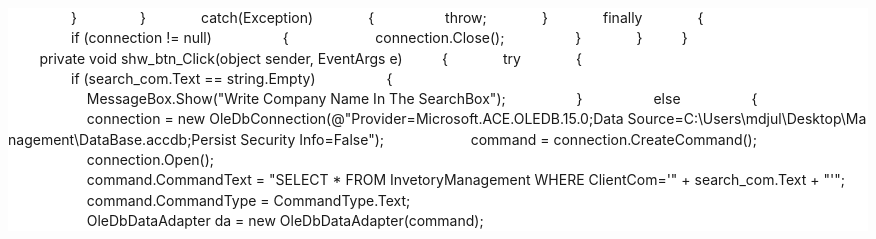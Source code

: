 &nbsp;&nbsp;&nbsp;&nbsp;&nbsp;&nbsp;&nbsp;&nbsp;&nbsp;&nbsp;&nbsp;&nbsp;&nbsp;&nbsp;&nbsp;&nbsp;}&nbsp;
&nbsp;
&nbsp;&nbsp;&nbsp;&nbsp;&nbsp;&nbsp;&nbsp;&nbsp;&nbsp;&nbsp;&nbsp;&nbsp;}&nbsp;
&nbsp;&nbsp;&nbsp;&nbsp;&nbsp;&nbsp;&nbsp;&nbsp;&nbsp;&nbsp;&nbsp;&nbsp;<span class="cs__keyword">catch</span>(Exception)&nbsp;
&nbsp;&nbsp;&nbsp;&nbsp;&nbsp;&nbsp;&nbsp;&nbsp;&nbsp;&nbsp;&nbsp;&nbsp;{&nbsp;
&nbsp;&nbsp;&nbsp;&nbsp;&nbsp;&nbsp;&nbsp;&nbsp;&nbsp;&nbsp;&nbsp;&nbsp;&nbsp;&nbsp;&nbsp;&nbsp;<span class="cs__keyword">throw</span>;&nbsp;
&nbsp;&nbsp;&nbsp;&nbsp;&nbsp;&nbsp;&nbsp;&nbsp;&nbsp;&nbsp;&nbsp;&nbsp;}&nbsp;
&nbsp;&nbsp;&nbsp;&nbsp;&nbsp;&nbsp;&nbsp;&nbsp;&nbsp;&nbsp;&nbsp;&nbsp;<span class="cs__keyword">finally</span>&nbsp;
&nbsp;&nbsp;&nbsp;&nbsp;&nbsp;&nbsp;&nbsp;&nbsp;&nbsp;&nbsp;&nbsp;&nbsp;{&nbsp;
&nbsp;&nbsp;&nbsp;&nbsp;&nbsp;&nbsp;&nbsp;&nbsp;&nbsp;&nbsp;&nbsp;&nbsp;&nbsp;&nbsp;&nbsp;&nbsp;<span class="cs__keyword">if</span>&nbsp;(connection&nbsp;!=&nbsp;<span class="cs__keyword">null</span>)&nbsp;
&nbsp;&nbsp;&nbsp;&nbsp;&nbsp;&nbsp;&nbsp;&nbsp;&nbsp;&nbsp;&nbsp;&nbsp;&nbsp;&nbsp;&nbsp;&nbsp;{&nbsp;
&nbsp;&nbsp;&nbsp;&nbsp;&nbsp;&nbsp;&nbsp;&nbsp;&nbsp;&nbsp;&nbsp;&nbsp;&nbsp;&nbsp;&nbsp;&nbsp;&nbsp;&nbsp;&nbsp;&nbsp;connection.Close();&nbsp;
&nbsp;&nbsp;&nbsp;&nbsp;&nbsp;&nbsp;&nbsp;&nbsp;&nbsp;&nbsp;&nbsp;&nbsp;&nbsp;&nbsp;&nbsp;&nbsp;}&nbsp;
&nbsp;&nbsp;&nbsp;&nbsp;&nbsp;&nbsp;&nbsp;&nbsp;&nbsp;&nbsp;&nbsp;&nbsp;}&nbsp;
&nbsp;&nbsp;&nbsp;&nbsp;&nbsp;&nbsp;&nbsp;&nbsp;}&nbsp;
&nbsp;
&nbsp;&nbsp;&nbsp;&nbsp;&nbsp;&nbsp;&nbsp;&nbsp;<span class="cs__keyword">private</span>&nbsp;<span class="cs__keyword">void</span>&nbsp;shw_btn_Click(<span class="cs__keyword">object</span>&nbsp;sender,&nbsp;EventArgs&nbsp;e)&nbsp;
&nbsp;&nbsp;&nbsp;&nbsp;&nbsp;&nbsp;&nbsp;&nbsp;{&nbsp;
&nbsp;&nbsp;&nbsp;&nbsp;&nbsp;&nbsp;&nbsp;&nbsp;&nbsp;&nbsp;&nbsp;&nbsp;<span class="cs__keyword">try</span>&nbsp;
&nbsp;&nbsp;&nbsp;&nbsp;&nbsp;&nbsp;&nbsp;&nbsp;&nbsp;&nbsp;&nbsp;&nbsp;{&nbsp;
&nbsp;&nbsp;&nbsp;&nbsp;&nbsp;&nbsp;&nbsp;&nbsp;&nbsp;&nbsp;&nbsp;&nbsp;&nbsp;&nbsp;&nbsp;&nbsp;<span class="cs__keyword">if</span>&nbsp;(search_com.Text&nbsp;==&nbsp;<span class="cs__keyword">string</span>.Empty)&nbsp;
&nbsp;&nbsp;&nbsp;&nbsp;&nbsp;&nbsp;&nbsp;&nbsp;&nbsp;&nbsp;&nbsp;&nbsp;&nbsp;&nbsp;&nbsp;&nbsp;{&nbsp;
&nbsp;&nbsp;&nbsp;&nbsp;&nbsp;&nbsp;&nbsp;&nbsp;&nbsp;&nbsp;&nbsp;&nbsp;&nbsp;&nbsp;&nbsp;&nbsp;&nbsp;&nbsp;&nbsp;&nbsp;MessageBox.Show(<span class="cs__string">&quot;Write&nbsp;Company&nbsp;Name&nbsp;In&nbsp;The&nbsp;SearchBox&quot;</span>);&nbsp;
&nbsp;&nbsp;&nbsp;&nbsp;&nbsp;&nbsp;&nbsp;&nbsp;&nbsp;&nbsp;&nbsp;&nbsp;&nbsp;&nbsp;&nbsp;&nbsp;}&nbsp;
&nbsp;&nbsp;&nbsp;&nbsp;&nbsp;&nbsp;&nbsp;&nbsp;&nbsp;&nbsp;&nbsp;&nbsp;&nbsp;&nbsp;&nbsp;&nbsp;<span class="cs__keyword">else</span>&nbsp;
&nbsp;&nbsp;&nbsp;&nbsp;&nbsp;&nbsp;&nbsp;&nbsp;&nbsp;&nbsp;&nbsp;&nbsp;&nbsp;&nbsp;&nbsp;&nbsp;{&nbsp;
&nbsp;&nbsp;&nbsp;&nbsp;&nbsp;&nbsp;&nbsp;&nbsp;&nbsp;&nbsp;&nbsp;&nbsp;&nbsp;&nbsp;&nbsp;&nbsp;&nbsp;&nbsp;&nbsp;&nbsp;connection&nbsp;=&nbsp;<span class="cs__keyword">new</span>&nbsp;OleDbConnection(@<span class="cs__string">&quot;Provider=Microsoft.ACE.OLEDB.15.0;Data&nbsp;Source=C:\Users\mdjul\Desktop\Management\DataBase.accdb;Persist&nbsp;Security&nbsp;Info=False&quot;</span>);&nbsp;
&nbsp;&nbsp;&nbsp;&nbsp;&nbsp;&nbsp;&nbsp;&nbsp;&nbsp;&nbsp;&nbsp;&nbsp;&nbsp;&nbsp;&nbsp;&nbsp;&nbsp;&nbsp;&nbsp;&nbsp;command&nbsp;=&nbsp;connection.CreateCommand();&nbsp;
&nbsp;&nbsp;&nbsp;&nbsp;&nbsp;&nbsp;&nbsp;&nbsp;&nbsp;&nbsp;&nbsp;&nbsp;&nbsp;&nbsp;&nbsp;&nbsp;&nbsp;&nbsp;&nbsp;&nbsp;connection.Open();&nbsp;
&nbsp;&nbsp;&nbsp;&nbsp;&nbsp;&nbsp;&nbsp;&nbsp;&nbsp;&nbsp;&nbsp;&nbsp;&nbsp;&nbsp;&nbsp;&nbsp;&nbsp;&nbsp;&nbsp;&nbsp;command.CommandText&nbsp;=&nbsp;<span class="cs__string">&quot;SELECT&nbsp;*&nbsp;FROM&nbsp;InvetoryManagement&nbsp;WHERE&nbsp;ClientCom='&quot;</span>&nbsp;&#43;&nbsp;search_com.Text&nbsp;&#43;&nbsp;<span class="cs__string">&quot;'&quot;</span>;&nbsp;
&nbsp;&nbsp;&nbsp;&nbsp;&nbsp;&nbsp;&nbsp;&nbsp;&nbsp;&nbsp;&nbsp;&nbsp;&nbsp;&nbsp;&nbsp;&nbsp;&nbsp;&nbsp;&nbsp;&nbsp;command.CommandType&nbsp;=&nbsp;CommandType.Text;&nbsp;
&nbsp;&nbsp;&nbsp;&nbsp;&nbsp;&nbsp;&nbsp;&nbsp;&nbsp;&nbsp;&nbsp;&nbsp;&nbsp;&nbsp;&nbsp;&nbsp;&nbsp;&nbsp;&nbsp;&nbsp;OleDbDataAdapter&nbsp;da&nbsp;=&nbsp;<span class="cs__keyword">new</span>&nbsp;OleDbDataAdapter(command);&nbsp;